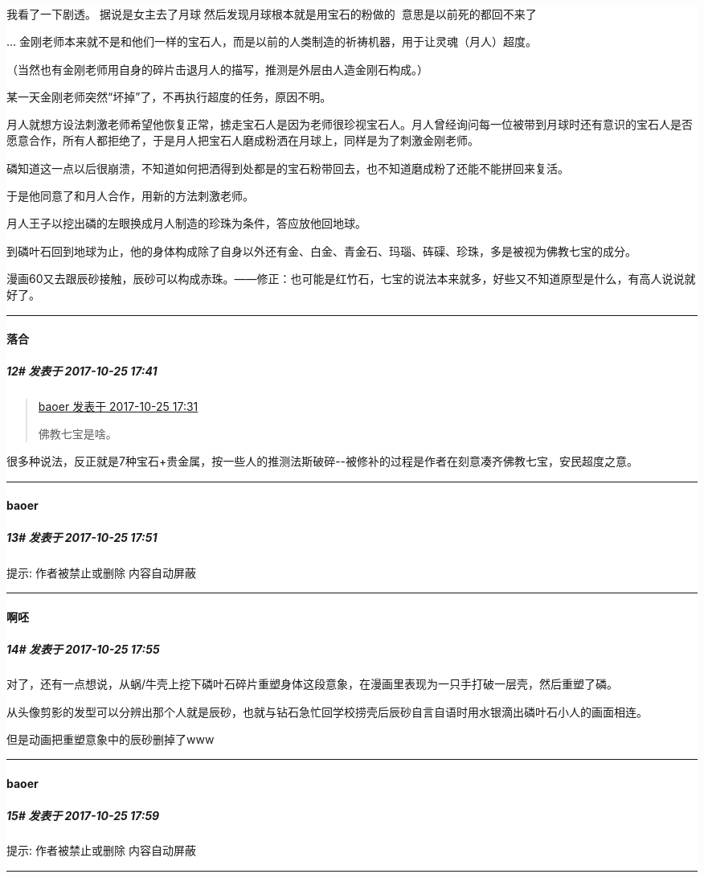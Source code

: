 我看了一下剧透。 据说是女主去了月球 然后发现月球根本就是用宝石的粉做的  意思是以前死的都回不来了 

 ...</blockquote>
金刚老师本来就不是和他们一样的宝石人，而是以前的人类制造的祈祷机器，用于让灵魂（月人）超度。

（当然也有金刚老师用自身的碎片击退月人的描写，推测是外层由人造金刚石构成。）

某一天金刚老师突然“坏掉”了，不再执行超度的任务，原因不明。

月人就想方设法刺激老师希望他恢复正常，掳走宝石人是因为老师很珍视宝石人。月人曾经询问每一位被带到月球时还有意识的宝石人是否愿意合作，所有人都拒绝了，于是月人把宝石人磨成粉洒在月球上，同样是为了刺激金刚老师。

磷知道这一点以后很崩溃，不知道如何把洒得到处都是的宝石粉带回去，也不知道磨成粉了还能不能拼回来复活。

于是他同意了和月人合作，用新的方法刺激老师。

月人王子以挖出磷的左眼换成月人制造的珍珠为条件，答应放他回地球。

到磷叶石回到地球为止，他的身体构成除了自身以外还有金、白金、青金石、玛瑙、砗磲、珍珠，多是被视为佛教七宝的成分。

漫画60又去跟辰砂接触，辰砂可以构成赤珠。——修正：也可能是红竹石，七宝的说法本来就多，好些又不知道原型是什么，有高人说说就好了。

*****

####  落合  
##### 12#       发表于 2017-10-25 17:41

<blockquote><a href="httphttps://bbs.saraba1st.com/2b/forum.php?mod=redirect&amp;goto=findpost&amp;pid=37574939&amp;ptid=1558768" target="_blank">baoer 发表于 2017-10-25 17:31</a>

佛教七宝是啥。</blockquote>
很多种说法，反正就是7种宝石+贵金属，按一些人的推测法斯破碎--被修补的过程是作者在刻意凑齐佛教七宝，安民超度之意。

*****

####  baoer  
##### 13#       发表于 2017-10-25 17:51

提示: 作者被禁止或删除 内容自动屏蔽

*****

####  啊呸  
##### 14#       发表于 2017-10-25 17:55

对了，还有一点想说，从蜗/牛壳上挖下磷叶石碎片重塑身体这段意象，在漫画里表现为一只手打破一层壳，然后重塑了磷。

从头像剪影的发型可以分辨出那个人就是辰砂，也就与钻石急忙回学校捞壳后辰砂自言自语时用水银滴出磷叶石小人的画面相连。

但是动画把重塑意象中的辰砂删掉了www

*****

####  baoer  
##### 15#       发表于 2017-10-25 17:59

提示: 作者被禁止或删除 内容自动屏蔽

*****
